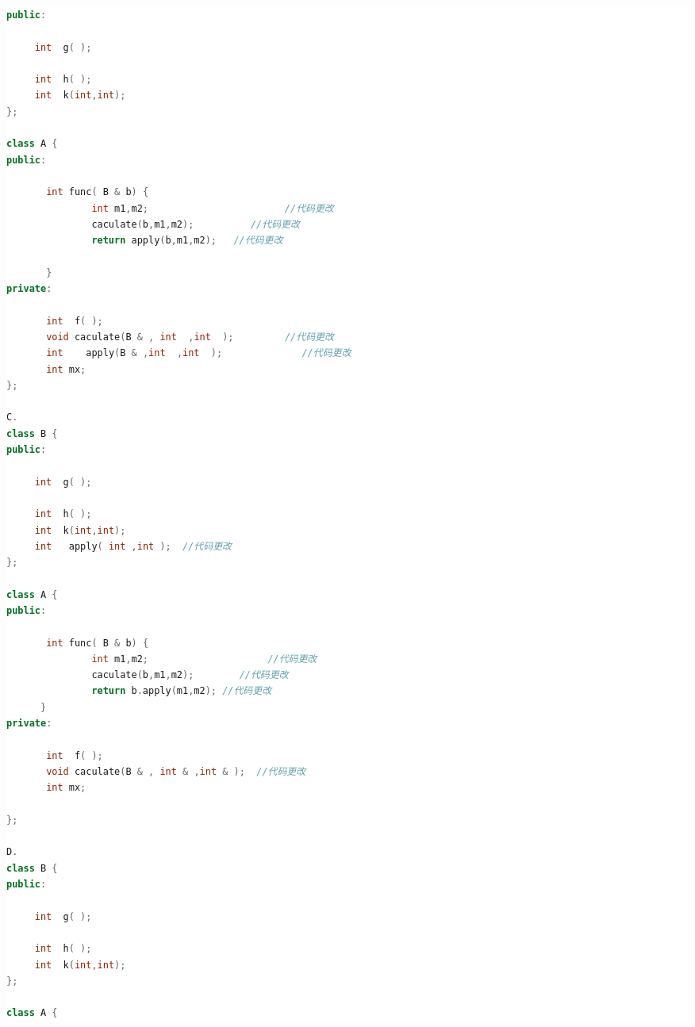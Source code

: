 ``` cpp 
public:

     int  g( );

     int  h( );
     int  k(int,int);
};

class A {
public:

       int func( B & b) {
               int m1,m2;                        //代码更改
               caculate(b,m1,m2);          //代码更改
               return apply(b,m1,m2);   //代码更改

       }
private:

       int  f( );
       void caculate(B & , int  ,int  );         //代码更改
       int    apply(B & ,int  ,int  );              //代码更改
       int mx;
};

C.
class B {
public:

     int  g( );

     int  h( );
     int  k(int,int);
     int   apply( int ,int );  //代码更改
};

class A {
public:

       int func( B & b) {
               int m1,m2;                     //代码更改
               caculate(b,m1,m2);        //代码更改
               return b.apply(m1,m2); //代码更改 
      }
private:

       int  f( );
       void caculate(B & , int & ,int & );  //代码更改
       int mx;

};

D.
class B {
public:

     int  g( );

     int  h( );
     int  k(int,int);
};

class A {
```